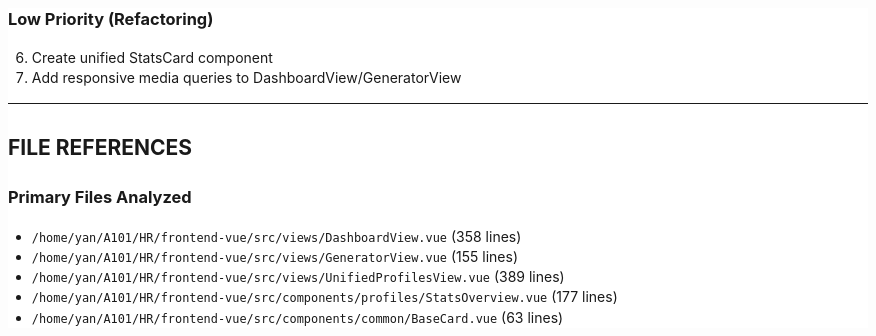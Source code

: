 ### Low Priority (Refactoring)
6. Create unified StatsCard component
7. Add responsive media queries to DashboardView/GeneratorView

---

## FILE REFERENCES

### Primary Files Analyzed
- `/home/yan/A101/HR/frontend-vue/src/views/DashboardView.vue` (358 lines)
- `/home/yan/A101/HR/frontend-vue/src/views/GeneratorView.vue` (155 lines)
- `/home/yan/A101/HR/frontend-vue/src/views/UnifiedProfilesView.vue` (389 lines)
- `/home/yan/A101/HR/frontend-vue/src/components/profiles/StatsOverview.vue` (177 lines)
- `/home/yan/A101/HR/frontend-vue/src/components/common/BaseCard.vue` (63 lines)

